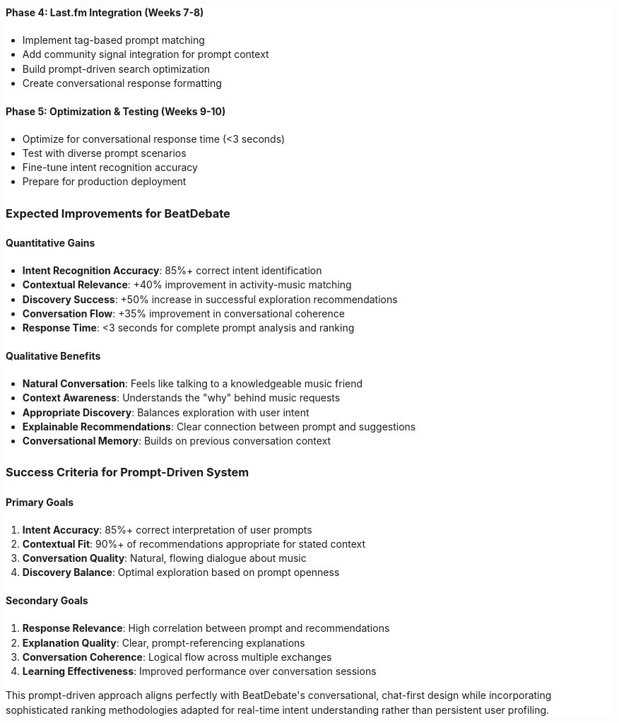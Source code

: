 #### Phase 4: Last.fm Integration (Weeks 7-8)
- Implement tag-based prompt matching
- Add community signal integration for prompt context
- Build prompt-driven search optimization
- Create conversational response formatting

#### Phase 5: Optimization & Testing (Weeks 9-10)
- Optimize for conversational response time (<3 seconds)
- Test with diverse prompt scenarios
- Fine-tune intent recognition accuracy
- Prepare for production deployment

### Expected Improvements for BeatDebate

#### Quantitative Gains
- **Intent Recognition Accuracy**: 85%+ correct intent identification
- **Contextual Relevance**: +40% improvement in activity-music matching
- **Discovery Success**: +50% increase in successful exploration recommendations
- **Conversation Flow**: +35% improvement in conversational coherence
- **Response Time**: <3 seconds for complete prompt analysis and ranking

#### Qualitative Benefits
- **Natural Conversation**: Feels like talking to a knowledgeable music friend
- **Context Awareness**: Understands the "why" behind music requests
- **Appropriate Discovery**: Balances exploration with user intent
- **Explainable Recommendations**: Clear connection between prompt and suggestions
- **Conversational Memory**: Builds on previous conversation context

### Success Criteria for Prompt-Driven System

#### Primary Goals
1. **Intent Accuracy**: 85%+ correct interpretation of user prompts
2. **Contextual Fit**: 90%+ of recommendations appropriate for stated context
3. **Conversation Quality**: Natural, flowing dialogue about music
4. **Discovery Balance**: Optimal exploration based on prompt openness

#### Secondary Goals
1. **Response Relevance**: High correlation between prompt and recommendations
2. **Explanation Quality**: Clear, prompt-referencing explanations
3. **Conversation Coherence**: Logical flow across multiple exchanges
4. **Learning Effectiveness**: Improved performance over conversation sessions

This prompt-driven approach aligns perfectly with BeatDebate's conversational, chat-first design while incorporating sophisticated ranking methodologies adapted for real-time intent understanding rather than persistent user profiling. 